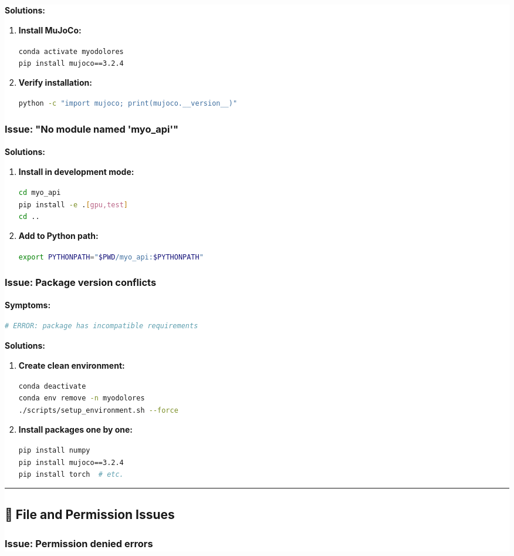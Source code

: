 **Solutions:**

1. **Install MuJoCo:**
   ```bash
   conda activate myodolores
   pip install mujoco==3.2.4
   ```

2. **Verify installation:**
   ```bash
   python -c "import mujoco; print(mujoco.__version__)"
   ```

### Issue: "No module named 'myo_api'"

**Solutions:**

1. **Install in development mode:**
   ```bash
   cd myo_api
   pip install -e .[gpu,test]
   cd ..
   ```

2. **Add to Python path:**
   ```bash
   export PYTHONPATH="$PWD/myo_api:$PYTHONPATH"
   ```

### Issue: Package version conflicts

**Symptoms:**
```bash
# ERROR: package has incompatible requirements
```

**Solutions:**

1. **Create clean environment:**
   ```bash
   conda deactivate
   conda env remove -n myodolores
   ./scripts/setup_environment.sh --force
   ```

2. **Install packages one by one:**
   ```bash
   pip install numpy
   pip install mujoco==3.2.4
   pip install torch  # etc.
   ```

---

## 📁 File and Permission Issues

### Issue: Permission denied errors
